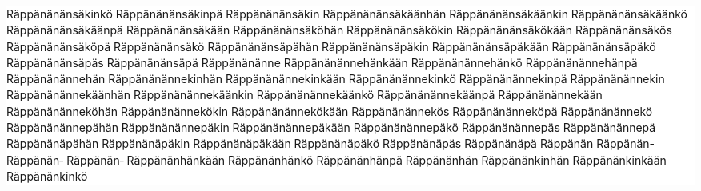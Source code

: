 Räppänänänsäkinkö
Räppänänänsäkinpä
Räppänänänsäkin
Räppänänänsäkäänhän
Räppänänänsäkäänkin
Räppänänänsäkäänkö
Räppänänänsäkäänpä
Räppänänänsäkään
Räppänänänsäköhän
Räppänänänsäkökin
Räppänänänsäkökään
Räppänänänsäkös
Räppänänänsäköpä
Räppänänänsäkö
Räppänänänsäpähän
Räppänänänsäpäkin
Räppänänänsäpäkään
Räppänänänsäpäkö
Räppänänänsäpäs
Räppänänänsäpä
Räppänänänne
Räppänänännehänkään
Räppänänännehänkö
Räppänänännehänpä
Räppänänännehän
Räppänänännekinhän
Räppänänännekinkään
Räppänänännekinkö
Räppänänännekinpä
Räppänänännekin
Räppänänännekäänhän
Räppänänännekäänkin
Räppänänännekäänkö
Räppänänännekäänpä
Räppänänännekään
Räppänänänneköhän
Räppänänännekökin
Räppänänännekökään
Räppänänännekös
Räppänänänneköpä
Räppänänännekö
Räppänänännepähän
Räppänänännepäkin
Räppänänännepäkään
Räppänänännepäkö
Räppänänännepäs
Räppänänännepä
Räppänänäpähän
Räppänänäpäkin
Räppänänäpäkään
Räppänänäpäkö
Räppänänäpäs
Räppänänäpä
Räppänän
Räppänän-
Räppänän‐
Räppänän‑
Räppänänhänkään
Räppänänhänkö
Räppänänhänpä
Räppänänhän
Räppänänkinhän
Räppänänkinkään
Räppänänkinkö